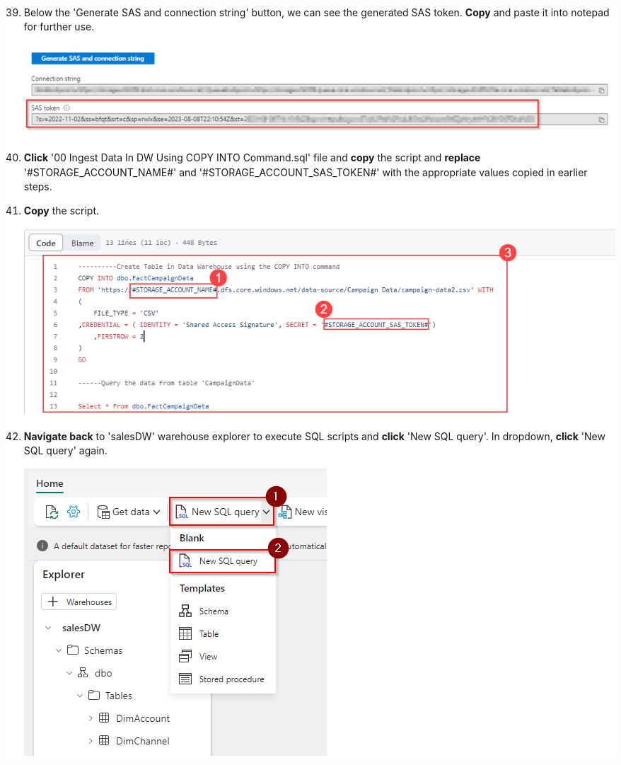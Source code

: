 39. Below the 'Generate SAS and connection string' button, we can see the generated SAS token. **Copy** and paste it into notepad for further use.

	![Datawarehouse.](media/warehouse-26.png)

40. **Click** '00 Ingest Data In DW Using COPY INTO Command.sql' file and **copy** the script and **replace** '#STORAGE_ACCOUNT_NAME#' and '#STORAGE_ACCOUNT_SAS_TOKEN#' with the appropriate values copied in earlier steps.

41. **Copy** the script.

	![Datawarehouse.](media/warehouse-19.1.png)

42. **Navigate back** to 'salesDW' warehouse explorer to execute SQL scripts and **click** 'New SQL query'. In dropdown, **click** 'New SQL query' again.

	![Datawarehouse.](media/warehouse-21.png)
